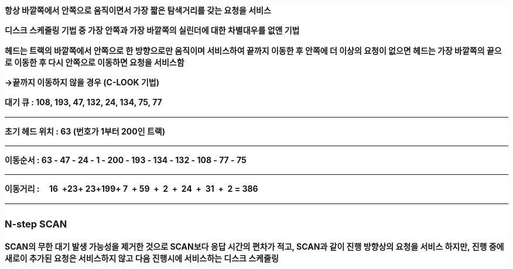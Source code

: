 **항상 바깥쪽에서 안쪽으로 움직이면서 가장 짧은 탐색거리를 갖는 요청을 서비스**

**디스크 스케줄링 기법 중 가장 안쪽과 가장 바깥쪽의 실린더에 대한 차별대우를 없앤 기법**

**헤드는 트랙의 바깥쪽에서 안쪽으로 한 방향으로만 움직이며 서비스하여 끝까지 이동한 후 안쪽에 더 이상의 요청이 없으면 헤드는 가장 바깥쪽의 끝으로 이동한 후 다시 안쪽으로 이동하면 요청을 서비스함**

**→끝까지 이동하지 않을 경우 (C-LOOK 기법)**

**대기 큐 : 108, 193, 47, 132, 24, 134, 75, 77**

---

**초기 헤드 위치 : 63 (번호가 1부터 200인 트랙)**

---

**이동순서 : 63 - 47 - 24 - 1 - 200 - 193 - 134 - 132 - 108 - 77 - 75**

---

**이동거리 :     16  +23+ 23+199+ 7  + 59  +  2  +  24  +  31  +  2 = 386**

---

### **N-step SCAN**

**SCAN의 무한 대기 발생 가능성을 제거한 것으로 SCAN보다 응답 시간의 편차가 적고, SCAN과 같이 진행 방향상의 요청을 서비스 하지만, 진행 중에 새로이 추가된 요청은 서비스하지 않고 다음 진행시에 서비스하는 디스크 스케줄링**







